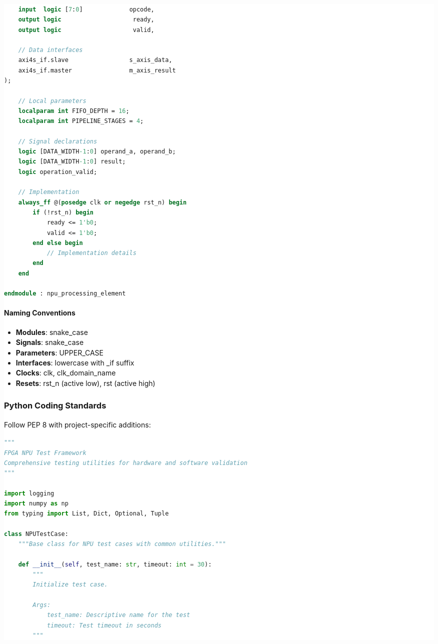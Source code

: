 ```systemverilog
    input  logic [7:0]             opcode,
    output logic                    ready,
    output logic                    valid,
    
    // Data interfaces
    axi4s_if.slave                 s_axis_data,
    axi4s_if.master                m_axis_result
);

    // Local parameters
    localparam int FIFO_DEPTH = 16;
    localparam int PIPELINE_STAGES = 4;
    
    // Signal declarations
    logic [DATA_WIDTH-1:0] operand_a, operand_b;
    logic [DATA_WIDTH-1:0] result;
    logic operation_valid;
    
    // Implementation
    always_ff @(posedge clk or negedge rst_n) begin
        if (!rst_n) begin
            ready <= 1'b0;
            valid <= 1'b0;
        end else begin
            // Implementation details
        end
    end

endmodule : npu_processing_element
```

#### Naming Conventions
- **Modules**: snake_case
- **Signals**: snake_case
- **Parameters**: UPPER_CASE
- **Interfaces**: lowercase with _if suffix
- **Clocks**: clk, clk_domain_name
- **Resets**: rst_n (active low), rst (active high)

### Python Coding Standards

Follow PEP 8 with project-specific additions:

```python
"""
FPGA NPU Test Framework
Comprehensive testing utilities for hardware and software validation
"""

import logging
import numpy as np
from typing import List, Dict, Optional, Tuple

class NPUTestCase:
    """Base class for NPU test cases with common utilities."""
    
    def __init__(self, test_name: str, timeout: int = 30):
        """
        Initialize test case.
        
        Args:
            test_name: Descriptive name for the test
            timeout: Test timeout in seconds
        """
```